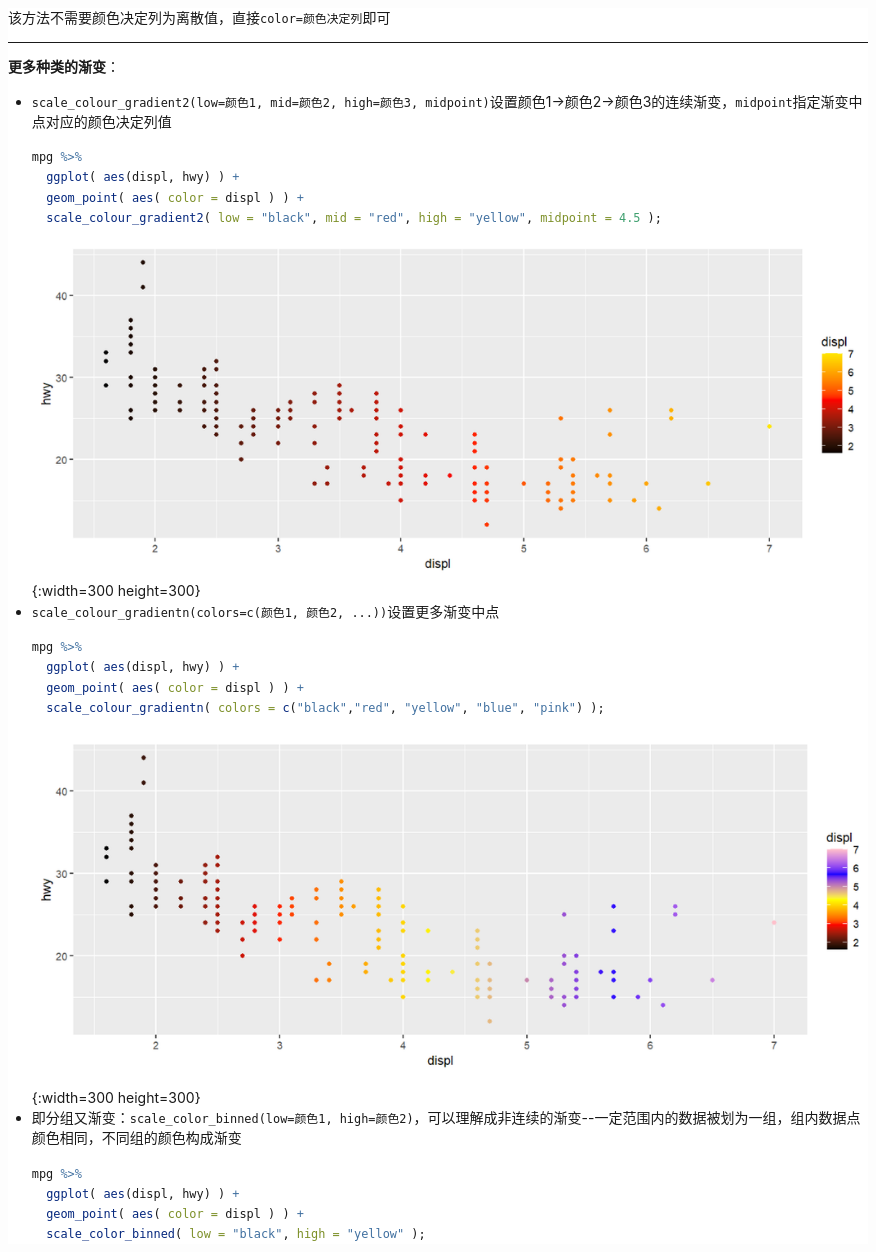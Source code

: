 该方法不需要颜色决定列为离散值，直接`color=颜色决定列`即可

---

**更多种类的渐变**：
- `scale_colour_gradient2(low=颜色1, mid=颜色2, high=颜色3, midpoint)`设置颜色1->颜色2->颜色3的连续渐变，`midpoint`指定渐变中点对应的颜色决定列值
  ``` r
  mpg %>% 
    ggplot( aes(displ, hwy) ) + 
    geom_point( aes( color = displ ) ) +
    scale_colour_gradient2( low = "black", mid = "red", high = "yellow", midpoint = 4.5 );
  ```
  ![color7](./md-image/color7.png){:width=300 height=300}
- `scale_colour_gradientn(colors=c(颜色1, 颜色2, ...))`设置更多渐变中点
  ``` r
  mpg %>% 
    ggplot( aes(displ, hwy) ) + 
    geom_point( aes( color = displ ) ) +
    scale_colour_gradientn( colors = c("black","red", "yellow", "blue", "pink") );
  ```
  ![color8](./md-image/color8.png){:width=300 height=300}
- 即分组又渐变：`scale_color_binned(low=颜色1, high=颜色2)`，可以理解成非连续的渐变--一定范围内的数据被划为一组，组内数据点颜色相同，不同组的颜色构成渐变
  ``` r
  mpg %>% 
    ggplot( aes(displ, hwy) ) + 
    geom_point( aes( color = displ ) ) +
    scale_color_binned( low = "black", high = "yellow" );
  ```